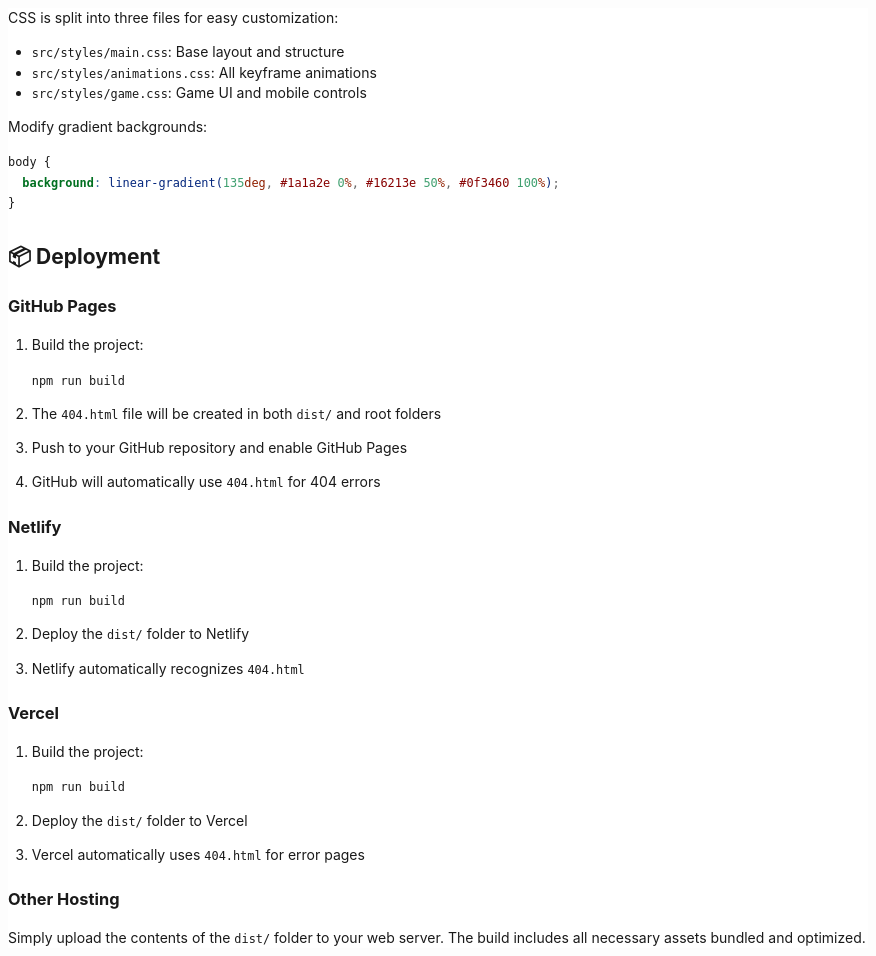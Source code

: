 CSS is split into three files for easy customization:

- `src/styles/main.css`: Base layout and structure
- `src/styles/animations.css`: All keyframe animations
- `src/styles/game.css`: Game UI and mobile controls

Modify gradient backgrounds:

```css
body {
  background: linear-gradient(135deg, #1a1a2e 0%, #16213e 50%, #0f3460 100%);
}
```

## 📦 Deployment

### GitHub Pages

1. Build the project:

   ```bash
   npm run build
   ```

2. The `404.html` file will be created in both `dist/` and root folders

3. Push to your GitHub repository and enable GitHub Pages

4. GitHub will automatically use `404.html` for 404 errors

### Netlify

1. Build the project:

   ```bash
   npm run build
   ```

2. Deploy the `dist/` folder to Netlify

3. Netlify automatically recognizes `404.html`

### Vercel

1. Build the project:

   ```bash
   npm run build
   ```

2. Deploy the `dist/` folder to Vercel

3. Vercel automatically uses `404.html` for error pages

### Other Hosting

Simply upload the contents of the `dist/` folder to your web server. The build includes all necessary assets bundled and optimized.
